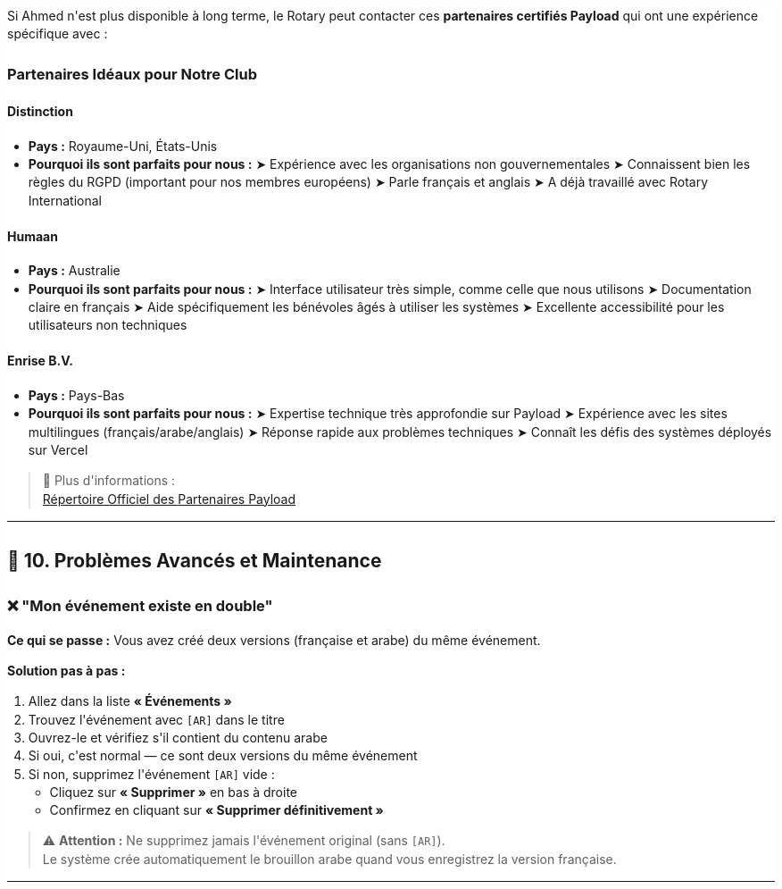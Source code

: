 Si Ahmed n'est plus disponible à long terme, le Rotary peut contacter ces **partenaires certifiés Payload** qui ont une expérience spécifique avec :

### Partenaires Idéaux pour Notre Club

#### **Distinction**

- **Pays :** Royaume-Uni, États-Unis
- **Pourquoi ils sont parfaits pour nous :**
  ➤ Expérience avec les organisations non gouvernementales
  ➤ Connaissent bien les règles du RGPD (important pour nos membres européens)
  ➤ Parle français et anglais
  ➤ A déjà travaillé avec Rotary International

#### **Humaan**

- **Pays :** Australie
- **Pourquoi ils sont parfaits pour nous :**
  ➤ Interface utilisateur très simple, comme celle que nous utilisons
  ➤ Documentation claire en français
  ➤ Aide spécifiquement les bénévoles âgés à utiliser les systèmes
  ➤ Excellente accessibilité pour les utilisateurs non techniques

#### **Enrise B.V.**

- **Pays :** Pays-Bas
- **Pourquoi ils sont parfaits pour nous :**
  ➤ Expertise technique très approfondie sur Payload
  ➤ Expérience avec les sites multilingues (français/arabe/anglais)
  ➤ Réponse rapide aux problèmes techniques
  ➤ Connaît les défis des systèmes déployés sur Vercel

> 🔗 Plus d'informations :  
> [Répertoire Officiel des Partenaires Payload](https://payloadcms.com/partners)

---

## 🚨 10. Problèmes Avancés et Maintenance

### ❌ "Mon événement existe en double"

**Ce qui se passe :** Vous avez créé deux versions (française et arabe) du même événement.

**Solution pas à pas :**

1. Allez dans la liste **« Événements »**
2. Trouvez l'événement avec `[AR]` dans le titre
3. Ouvrez-le et vérifiez s'il contient du contenu arabe
4. Si oui, c'est normal — ce sont deux versions du même événement
5. Si non, supprimez l'événement `[AR]` vide :
   - Cliquez sur **« Supprimer »** en bas à droite
   - Confirmez en cliquant sur **« Supprimer définitivement »**

> ⚠️ **Attention :** Ne supprimez jamais l'événement original (sans `[AR]`).  
> Le système crée automatiquement le brouillon arabe quand vous enregistrez la version française.

---